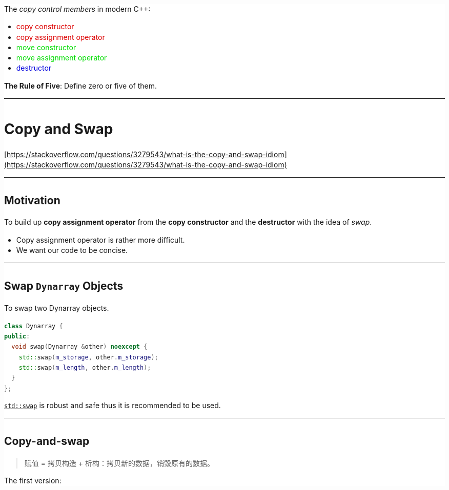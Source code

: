The *copy control members* in modern C++:

- <font color="#dd0000">copy constructor</font>
- <font color="#dd0000">copy assignment operator</font>
- <font color="#00dd00">move constructor</font>
- <font color="#00dd00">move assignment operator</font>
- <font color="#0000dd">destructor</font>

**The Rule of Five**: Define zero or five of them.

---

# Copy and Swap

[https://stackoverflow.com/questions/3279543/what-is-the-copy-and-swap-idiom](https://stackoverflow.com/questions/3279543/what-is-the-copy-and-swap-idiom)

---

## Motivation

To build up **copy assignment operator** from the **copy constructor** and the **destructor** with the idea of *swap*.

- Copy assignment operator is rather more difficult.
- We want our code to be concise.

---

## Swap `Dynarray` Objects

To swap two Dynarray  objects.

```cpp
class Dynarray {
public:
  void swap(Dynarray &other) noexcept {
    std::swap(m_storage, other.m_storage);
    std::swap(m_length, other.m_length);
  }
};
```

[`std::swap`](https://en.cppreference.com/w/cpp/algorithm/swap) is robust and safe thus it is recommended to be used.

---

## Copy-and-swap

> 赋值 = 拷贝构造 + 析构：拷贝新的数据，销毁原有的数据。

The first version:
